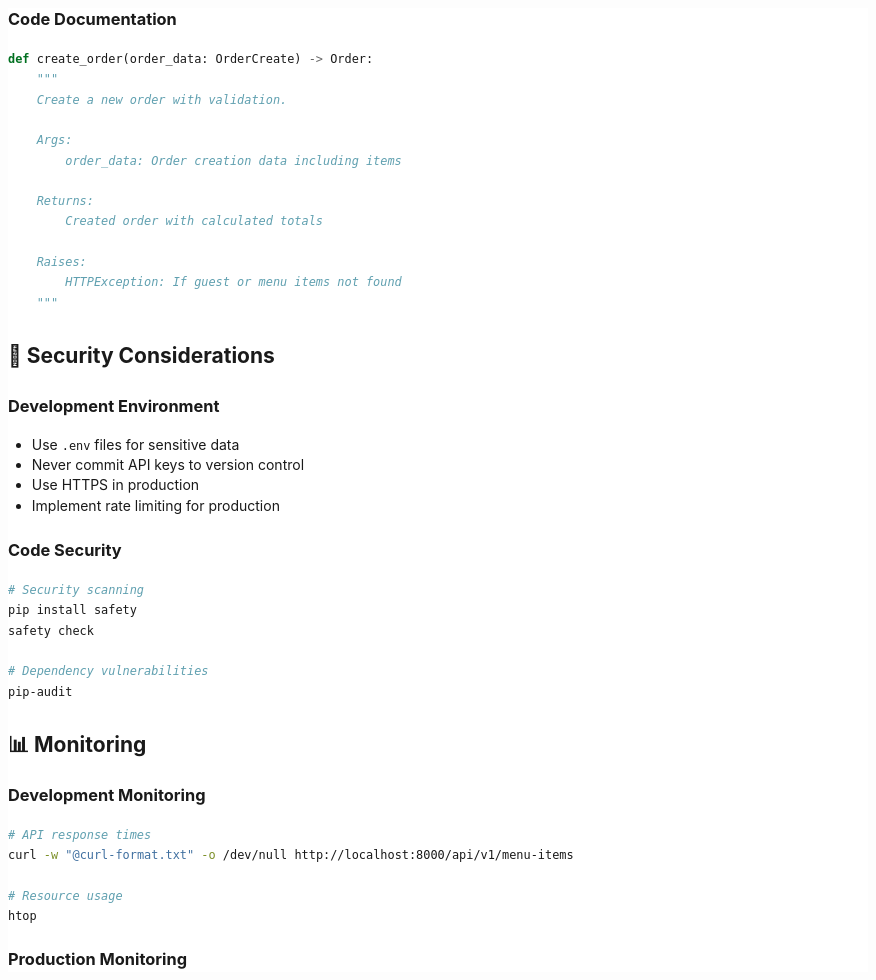 ### Code Documentation

```python
def create_order(order_data: OrderCreate) -> Order:
    """
    Create a new order with validation.
    
    Args:
        order_data: Order creation data including items
        
    Returns:
        Created order with calculated totals
        
    Raises:
        HTTPException: If guest or menu items not found
    """
```

## 🔐 Security Considerations

### Development Environment

- Use `.env` files for sensitive data
- Never commit API keys to version control
- Use HTTPS in production
- Implement rate limiting for production

### Code Security

```bash
# Security scanning
pip install safety
safety check

# Dependency vulnerabilities
pip-audit
```

## 📊 Monitoring

### Development Monitoring

```bash
# API response times
curl -w "@curl-format.txt" -o /dev/null http://localhost:8000/api/v1/menu-items

# Resource usage
htop
```

### Production Monitoring
